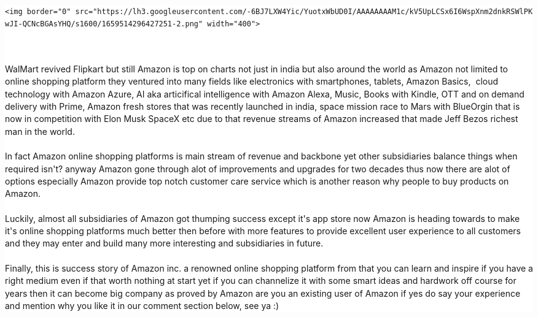     <img border="0" src="https://lh3.googleusercontent.com/-6BJ7LXW4Yic/YuotxWbUD0I/AAAAAAAAM1c/kV5UpLCSx6I6WspXnm2dnkRSWlPKwJI-QCNcBGAsYHQ/s1600/1659514296427251-2.png" width="400">
  </a>
</div><br></div><div><br></div><div>WalMart revived Flipkart but still Amazon is top on charts not just in india but also around the world as Amazon not limited to online shopping platform they ventured into many fields like electronics with smartphones, tablets, Amazon Basics,&nbsp; cloud technology with Amazon Azure, AI aka articifical intelligence with Amazon Alexa, Music, Books with Kindle, OTT and on demand delivery with Prime, Amazon fresh stores that was recently launched in india, space mission race to Mars with BlueOrgin that is now in competition with Elon Musk SpaceX etc due to that revenue streams of Amazon increased that made Jeff Bezos richest man in the world.</div><div><br></div><div>In fact Amazon online shopping platforms is main stream of revenue and backbone yet other subsidiaries balance things when required isn't? anyway Amazon gone through alot of improvements and upgrades for two decades thus now there are alot of options especially Amazon provide top notch customer care service which is another reason why people to buy products on Amazon.</div><div><br></div><div>Luckily, almost all subsidiaries of Amazon got thumping success except it's app store now Amazon is heading towards to make it's online shopping platforms much better then before with more features to provide excellent user experience to all customers and they may enter and build many more interesting and subsidiaries in future.</div><div><br></div><div>Finally, this is success story of Amazon inc. a renowned online shopping platform from that you can learn and inspire if you have a right medium even if that worth nothing at start yet if you can channelize it with some smart ideas and hardwork off course for years then it can become big company as proved by Amazon are you an existing user of Amazon if yes do say your experience and mention why you like it in our comment section below, see ya :)</div><div></div>
